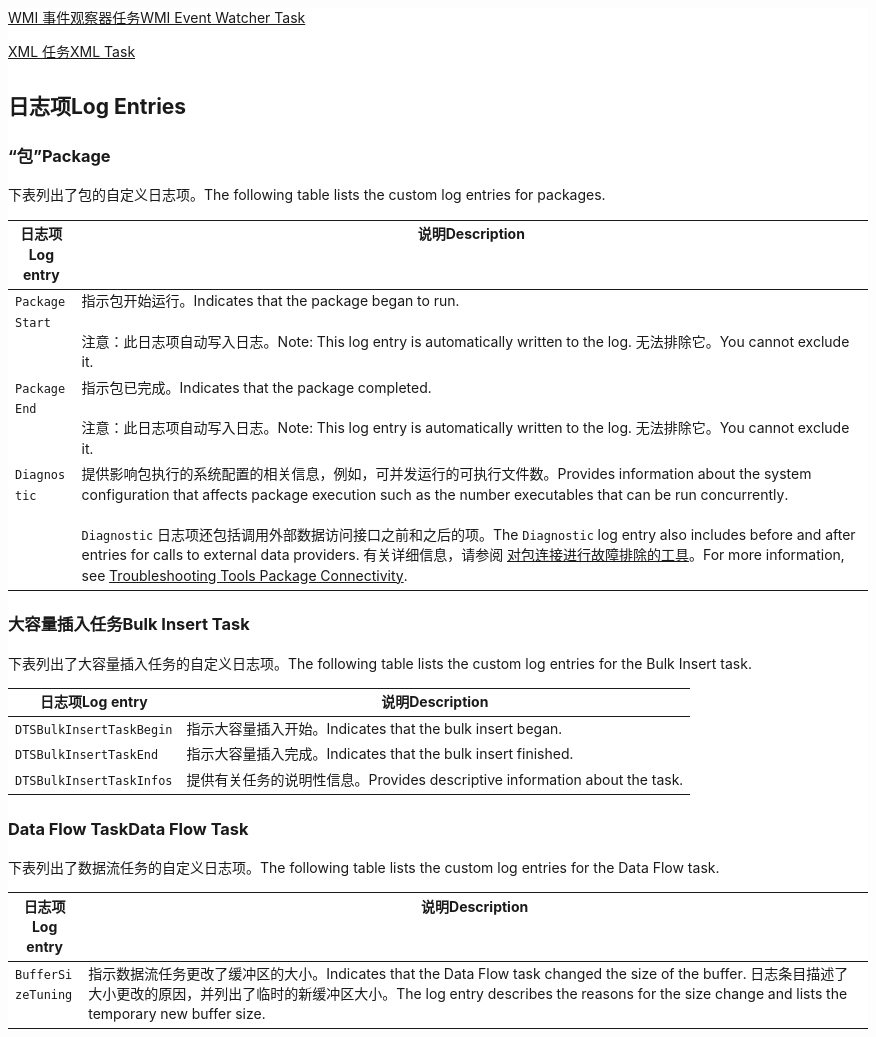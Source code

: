  [<span data-ttu-id="e2117-133">WMI 事件观察器任务</span><span class="sxs-lookup"><span data-stu-id="e2117-133">WMI Event Watcher Task</span></span>](#WMIEventWatcher)  
  
 [<span data-ttu-id="e2117-134">XML 任务</span><span class="sxs-lookup"><span data-stu-id="e2117-134">XML Task</span></span>](#XML)  
  
## <a name="log-entries"></a><span data-ttu-id="e2117-135">日志项</span><span class="sxs-lookup"><span data-stu-id="e2117-135">Log Entries</span></span>  
  
###  <a name="package"></a><a name="Package"></a> <span data-ttu-id="e2117-136">“包”</span><span class="sxs-lookup"><span data-stu-id="e2117-136">Package</span></span>  
 <span data-ttu-id="e2117-137">下表列出了包的自定义日志项。</span><span class="sxs-lookup"><span data-stu-id="e2117-137">The following table lists the custom log entries for packages.</span></span>  
  
|<span data-ttu-id="e2117-138">日志项</span><span class="sxs-lookup"><span data-stu-id="e2117-138">Log entry</span></span>|<span data-ttu-id="e2117-139">说明</span><span class="sxs-lookup"><span data-stu-id="e2117-139">Description</span></span>|  
|---------------|-----------------|  
|`PackageStart`|<span data-ttu-id="e2117-140">指示包开始运行。</span><span class="sxs-lookup"><span data-stu-id="e2117-140">Indicates that the package began to run.</span></span><br /><br /> <span data-ttu-id="e2117-141">注意：此日志项自动写入日志。</span><span class="sxs-lookup"><span data-stu-id="e2117-141">Note: This log entry is automatically written to the log.</span></span> <span data-ttu-id="e2117-142">无法排除它。</span><span class="sxs-lookup"><span data-stu-id="e2117-142">You cannot exclude it.</span></span>|  
|`PackageEnd`|<span data-ttu-id="e2117-143">指示包已完成。</span><span class="sxs-lookup"><span data-stu-id="e2117-143">Indicates that the package completed.</span></span><br /><br /> <span data-ttu-id="e2117-144">注意：此日志项自动写入日志。</span><span class="sxs-lookup"><span data-stu-id="e2117-144">Note: This log entry is automatically written to the log.</span></span> <span data-ttu-id="e2117-145">无法排除它。</span><span class="sxs-lookup"><span data-stu-id="e2117-145">You cannot exclude it.</span></span>|  
|`Diagnostic`|<span data-ttu-id="e2117-146">提供影响包执行的系统配置的相关信息，例如，可并发运行的可执行文件数。</span><span class="sxs-lookup"><span data-stu-id="e2117-146">Provides information about the system configuration that affects package execution such as the number executables that can be run concurrently.</span></span><br /><br /> <span data-ttu-id="e2117-147">`Diagnostic` 日志项还包括调用外部数据访问接口之前和之后的项。</span><span class="sxs-lookup"><span data-stu-id="e2117-147">The `Diagnostic` log entry also includes before and after entries for calls to external data providers.</span></span> <span data-ttu-id="e2117-148">有关详细信息，请参阅 [对包连接进行故障排除的工具](troubleshooting/troubleshooting-tools-for-package-connectivity.md)。</span><span class="sxs-lookup"><span data-stu-id="e2117-148">For more information, see [Troubleshooting Tools Package Connectivity](troubleshooting/troubleshooting-tools-for-package-connectivity.md).</span></span>|  
  
###  <a name="bulk-insert-task"></a><a name="BulkInsert"></a> <span data-ttu-id="e2117-149">大容量插入任务</span><span class="sxs-lookup"><span data-stu-id="e2117-149">Bulk Insert Task</span></span>  
 <span data-ttu-id="e2117-150">下表列出了大容量插入任务的自定义日志项。</span><span class="sxs-lookup"><span data-stu-id="e2117-150">The following table lists the custom log entries for the Bulk Insert task.</span></span>  
  
|<span data-ttu-id="e2117-151">日志项</span><span class="sxs-lookup"><span data-stu-id="e2117-151">Log entry</span></span>|<span data-ttu-id="e2117-152">说明</span><span class="sxs-lookup"><span data-stu-id="e2117-152">Description</span></span>|  
|---------------|-----------------|  
|`DTSBulkInsertTaskBegin`|<span data-ttu-id="e2117-153">指示大容量插入开始。</span><span class="sxs-lookup"><span data-stu-id="e2117-153">Indicates that the bulk insert began.</span></span>|  
|`DTSBulkInsertTaskEnd`|<span data-ttu-id="e2117-154">指示大容量插入完成。</span><span class="sxs-lookup"><span data-stu-id="e2117-154">Indicates that the bulk insert finished.</span></span>|  
|`DTSBulkInsertTaskInfos`|<span data-ttu-id="e2117-155">提供有关任务的说明性信息。</span><span class="sxs-lookup"><span data-stu-id="e2117-155">Provides descriptive information about the task.</span></span>|  
  
###  <a name="data-flow-task"></a><a name="DataFlow"></a> <span data-ttu-id="e2117-156">Data Flow Task</span><span class="sxs-lookup"><span data-stu-id="e2117-156">Data Flow Task</span></span>  
 <span data-ttu-id="e2117-157">下表列出了数据流任务的自定义日志项。</span><span class="sxs-lookup"><span data-stu-id="e2117-157">The following table lists the custom log entries for the Data Flow task.</span></span>  
  
|<span data-ttu-id="e2117-158">日志项</span><span class="sxs-lookup"><span data-stu-id="e2117-158">Log entry</span></span>|<span data-ttu-id="e2117-159">说明</span><span class="sxs-lookup"><span data-stu-id="e2117-159">Description</span></span>|  
|---------------|-----------------|  
|`BufferSizeTuning`|<span data-ttu-id="e2117-160">指示数据流任务更改了缓冲区的大小。</span><span class="sxs-lookup"><span data-stu-id="e2117-160">Indicates that the Data Flow task changed the size of the buffer.</span></span> <span data-ttu-id="e2117-161">日志条目描述了大小更改的原因，并列出了临时的新缓冲区大小。</span><span class="sxs-lookup"><span data-stu-id="e2117-161">The log entry describes the reasons for the size change and lists the temporary new buffer size.</span></span>|  